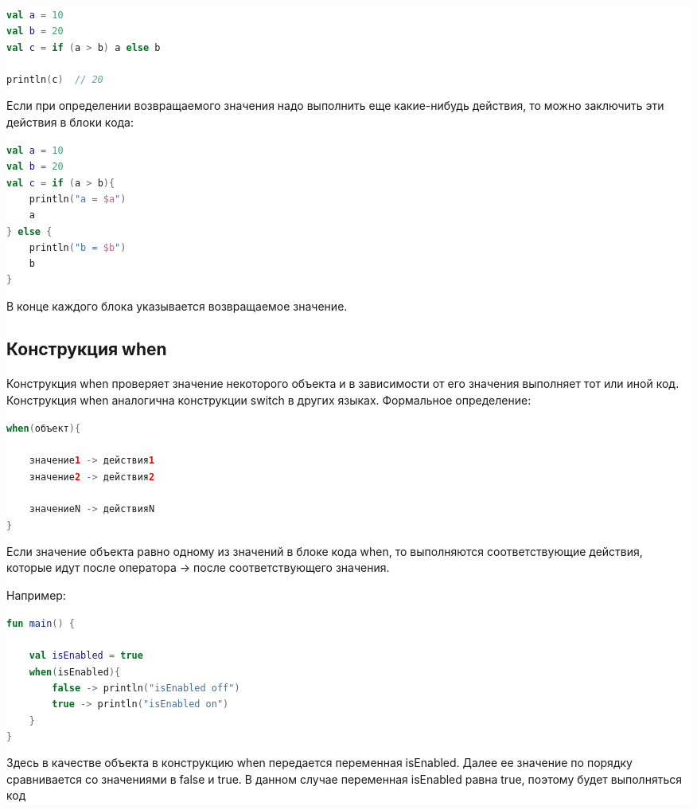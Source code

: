```kotlin
val a = 10
val b = 20
val c = if (a > b) a else b
 
println(c)  // 20
```
Если при определении возвращаемого значения надо выполнить еще какие-нибудь действия, то можно заключить эти действия в блоки кода:

```kotlin
val a = 10
val b = 20
val c = if (a > b){
    println("a = $a")
    a
} else {
    println("b = $b")
    b
}
```
В конце каждого блока указывается возвращаемое значение.

## Конструкция when

Конструкция when проверяет значение некоторого объекта и в зависимости от его значения выполняет тот или иной код. Конструкция when аналогична конструкции switch в других языках. Формальное определение:

```kotlin
when(объект){
     
    значение1 -> действия1
    значение2 -> действия2
     
    значениеN -> действияN
}
```
Если значение объекта равно одному из значений в блоке кода when, то выполняются соответствующие действия, которые идут после оператора -> после соответствующего значения.

Например:

```kotlin
fun main() {
 
    val isEnabled = true
    when(isEnabled){
        false -> println("isEnabled off")
        true -> println("isEnabled on")
    }
}
```
Здесь в качестве объекта в конструкцию when передается переменная isEnabled. Далее ее значение по порядку сравнивается со значениями в false и true. В данном случае переменная isEnabled равна true, поэтому будет выполняться код
